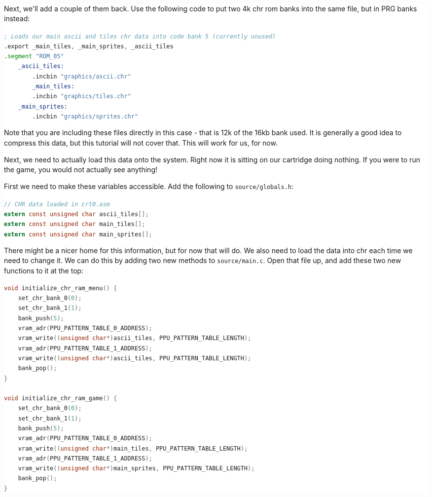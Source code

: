 Next, we'll add a couple of them back. Use the following code to put two 4k chr rom banks into the same file, but
in PRG banks instead: 

```asm
; Loads our main ascii and tiles chr data into code bank 5 (currently unused)
.export _main_tiles, _main_sprites, _ascii_tiles
.segment "ROM_05"
    _ascii_tiles:
        .incbin "graphics/ascii.chr"
        _main_tiles: 
        .incbin "graphics/tiles.chr"
	_main_sprites: 
        .incbin "graphics/sprites.chr"
```

Note that you are including these files directly in this case - that is 12k of the 16kb bank used. It is generally
a good idea to compress this data, but this tutorial will not cover that. This will work for us, for now.

Next, we need to actually load this data onto the system. Right now it is sitting on our cartridge doing nothing. If
you were to run the game, you would not actually see anything!

First we need to make these variables accessible. Add the following to `source/globals.h`: 

```c
// CHR data loaded in crt0.asm
extern const unsigned char ascii_tiles[];
extern const unsigned char main_tiles[];
extern const unsigned char main_sprites[];
```

There might be a nicer home for this information, but for now that will do. We also need to load the data into chr
each time we need to change it. We can do this by adding two new methods to `source/main.c`. Open that file up, and 
add these two new functions to it at the top:

```c
void initialize_chr_ram_menu() {
    set_chr_bank_0(0);
    set_chr_bank_1(1);
    bank_push(5);
    vram_adr(PPU_PATTERN_TABLE_0_ADDRESS);
    vram_write((unsigned char*)ascii_tiles, PPU_PATTERN_TABLE_LENGTH);
    vram_adr(PPU_PATTERN_TABLE_1_ADDRESS);
    vram_write((unsigned char*)ascii_tiles, PPU_PATTERN_TABLE_LENGTH);
    bank_pop();
}

void initialize_chr_ram_game() {
    set_chr_bank_0(0);
    set_chr_bank_1(1);
    bank_push(5);
    vram_adr(PPU_PATTERN_TABLE_0_ADDRESS);
    vram_write((unsigned char*)main_tiles, PPU_PATTERN_TABLE_LENGTH);
    vram_adr(PPU_PATTERN_TABLE_1_ADDRESS);
    vram_write((unsigned char*)main_sprites, PPU_PATTERN_TABLE_LENGTH);
    bank_pop();
}
```
